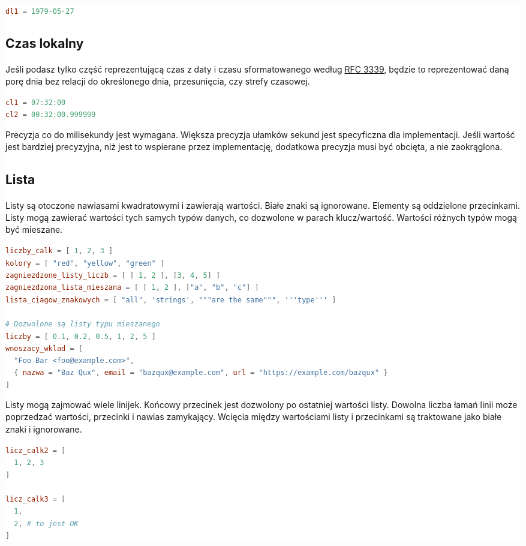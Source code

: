 ```toml
dl1 = 1979-05-27
```

Czas lokalny
------------

Jeśli podasz tylko część reprezentującą czas z daty i czasu sformatowanego
według [RFC 3339](https://tools.ietf.org/html/rfc3339), będzie to reprezentować
daną porę dnia bez relacji do określonego dnia, przesunięcia, czy strefy
czasowej.

```toml
cl1 = 07:32:00
cl2 = 00:32:00.999999
```

Precyzja co do milisekundy jest wymagana. Większa precyzja ułamków sekund jest
specyficzna dla implementacji. Jeśli wartość jest bardziej precyzyjna, niż jest
to wspierane przez implementację, dodatkowa precyzja musi być obcięta, a nie
zaokrąglona.

Lista
-----

Listy są otoczone nawiasami kwadratowymi i zawierają wartości. Białe znaki
są ignorowane. Elementy są oddzielone przecinkami. Listy mogą zawierać wartości
tych samych typów danych, co dozwolone w parach klucz/wartość. Wartości różnych
typów mogą być mieszane.

```toml
liczby_calk = [ 1, 2, 3 ]
kolory = [ "red", "yellow", "green" ]
zagniezdzone_listy_liczb = [ [ 1, 2 ], [3, 4, 5] ]
zagniezdzona_lista_mieszana = [ [ 1, 2 ], ["a", "b", "c"] ]
lista_ciagow_znakowych = [ "all", 'strings', """are the same""", '''type''' ]

# Dozwolone są listy typu mieszanego
liczby = [ 0.1, 0.2, 0.5, 1, 2, 5 ]
wnoszacy_wklad = [
  "Foo Bar <foo@example.com>",
  { nazwa = "Baz Qux", email = "bazqux@example.com", url = "https://example.com/bazqux" }
]
```

Listy mogą zajmować wiele linijek. Końcowy przecinek jest dozwolony po ostatniej
wartości listy. Dowolna liczba łamań linii może poprzedzać wartości, przecinki
i nawias zamykający. Wcięcia między wartościami listy i przecinkami
są traktowane jako białe znaki i ignorowane.

```toml
licz_calk2 = [
  1, 2, 3
]

licz_calk3 = [
  1,
  2, # to jest OK
]
```


[abnf]: https://github.com/toml-lang/toml/blob/1.0.0/toml.abnf